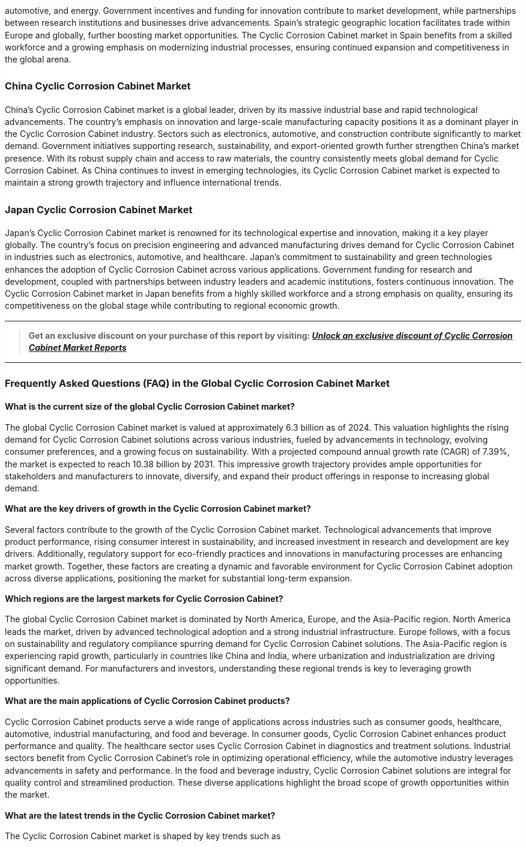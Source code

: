 automotive, and energy. Government incentives and funding for innovation contribute to market development, while partnerships between research institutions and businesses drive advancements. Spain&rsquo;s strategic geographic location facilitates trade within Europe and globally, further boosting market opportunities. The Cyclic Corrosion Cabinet market in Spain benefits from a skilled workforce and a growing emphasis on modernizing industrial processes, ensuring continued expansion and competitiveness in the global arena.</p><h3>China Cyclic Corrosion Cabinet Market</h3><p>China&rsquo;s Cyclic Corrosion Cabinet market is a global leader, driven by its massive industrial base and rapid technological advancements. The country&rsquo;s emphasis on innovation and large-scale manufacturing capacity positions it as a dominant player in the Cyclic Corrosion Cabinet industry. Sectors such as electronics, automotive, and construction contribute significantly to market demand. Government initiatives supporting research, sustainability, and export-oriented growth further strengthen China&rsquo;s market presence. With its robust supply chain and access to raw materials, the country consistently meets global demand for Cyclic Corrosion Cabinet. As China continues to invest in emerging technologies, its Cyclic Corrosion Cabinet market is expected to maintain a strong growth trajectory and influence international trends.</p><h3>Japan Cyclic Corrosion Cabinet Market</h3><p>Japan&rsquo;s Cyclic Corrosion Cabinet market is renowned for its technological expertise and innovation, making it a key player globally. The country&rsquo;s focus on precision engineering and advanced manufacturing drives demand for Cyclic Corrosion Cabinet in industries such as electronics, automotive, and healthcare. Japan&rsquo;s commitment to sustainability and green technologies enhances the adoption of Cyclic Corrosion Cabinet across various applications. Government funding for research and development, coupled with partnerships between industry leaders and academic institutions, fosters continuous innovation. The Cyclic Corrosion Cabinet market in Japan benefits from a highly skilled workforce and a strong emphasis on quality, ensuring its competitiveness on the global stage while contributing to regional economic growth.</p><hr /><blockquote><p><strong>Get an exclusive discount on your purchase of this report by visiting: <em><a href="://marketresearchpulse.com/ask-for-discount/57728?utm_source=Github&amp;utm_medium=0117">Unlock an exclusive discount of Cyclic Corrosion Cabinet Market Reports</a></em>&nbsp;</strong></p></blockquote><hr /><h3>Frequently Asked Questions (FAQ) in the Global Cyclic Corrosion Cabinet Market</h3><p><strong>What is the current size of the global Cyclic Corrosion Cabinet market?</strong></p><p>The global Cyclic Corrosion Cabinet market is valued at approximately 6.3 billion as of 2024. This valuation highlights the rising demand for Cyclic Corrosion Cabinet solutions across various industries, fueled by advancements in technology, evolving consumer preferences, and a growing focus on sustainability. With a projected compound annual growth rate (CAGR) of 7.39%, the market is expected to reach 10.38 billion by 2031. This impressive growth trajectory provides ample opportunities for stakeholders and manufacturers to innovate, diversify, and expand their product offerings in response to increasing global demand.</p><p><strong>What are the key drivers of growth in the Cyclic Corrosion Cabinet market?</strong></p><p>Several factors contribute to the growth of the Cyclic Corrosion Cabinet market. Technological advancements that improve product performance, rising consumer interest in sustainability, and increased investment in research and development are key drivers. Additionally, regulatory support for eco-friendly practices and innovations in manufacturing processes are enhancing market growth. Together, these factors are creating a dynamic and favorable environment for Cyclic Corrosion Cabinet adoption across diverse applications, positioning the market for substantial long-term expansion.</p><p><strong>Which regions are the largest markets for Cyclic Corrosion Cabinet?</strong></p><p>The global Cyclic Corrosion Cabinet market is dominated by North America, Europe, and the Asia-Pacific region. North America leads the market, driven by advanced technological adoption and a strong industrial infrastructure. Europe follows, with a focus on sustainability and regulatory compliance spurring demand for Cyclic Corrosion Cabinet solutions. The Asia-Pacific region is experiencing rapid growth, particularly in countries like China and India, where urbanization and industrialization are driving significant demand. For manufacturers and investors, understanding these regional trends is key to leveraging growth opportunities.</p><p><strong>What are the main applications of Cyclic Corrosion Cabinet products?</strong></p><p>Cyclic Corrosion Cabinet products serve a wide range of applications across industries such as consumer goods, healthcare, automotive, industrial manufacturing, and food and beverage. In consumer goods, Cyclic Corrosion Cabinet enhances product performance and quality. The healthcare sector uses Cyclic Corrosion Cabinet in diagnostics and treatment solutions. Industrial sectors benefit from Cyclic Corrosion Cabinet&rsquo;s role in optimizing operational efficiency, while the automotive industry leverages advancements in safety and performance. In the food and beverage industry, Cyclic Corrosion Cabinet solutions are integral for quality control and streamlined production. These diverse applications highlight the broad scope of growth opportunities within the market.</p><p><strong>What are the latest trends in the Cyclic Corrosion Cabinet market?</strong></p><p>The Cyclic Corrosion Cabinet market is shaped by key trends such as